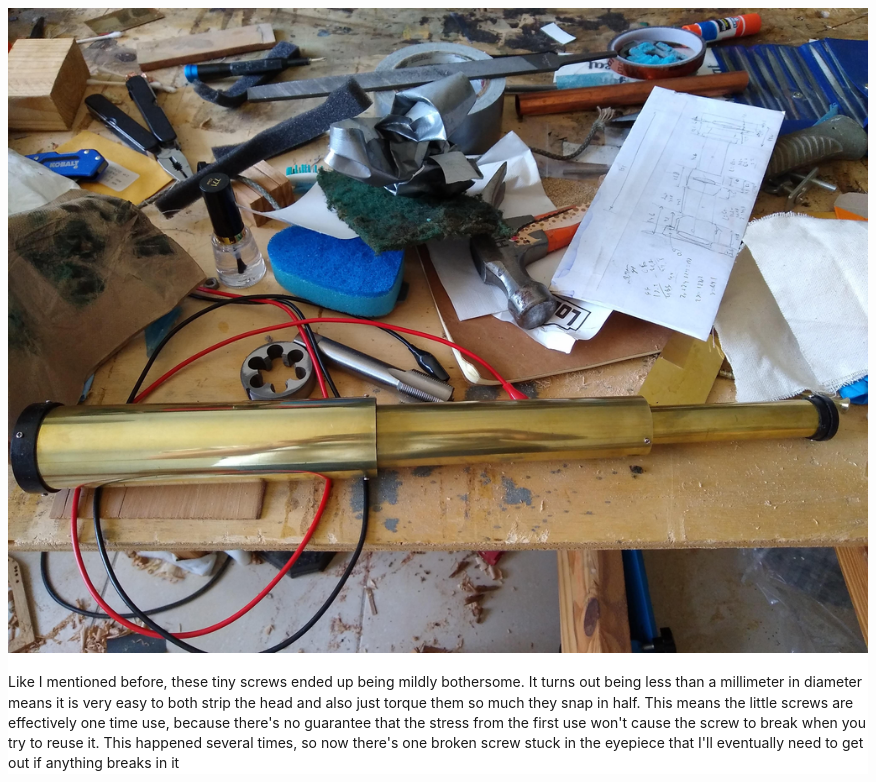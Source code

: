 ![Finished and polished](./shiny.jpg)

Like I mentioned before, these tiny screws ended up being mildly bothersome.
It turns out being less than a millimeter in diameter means it is very easy to both strip the head and also just torque them so much they snap in half.
This means the little screws are effectively one time use, because there's no guarantee that the stress from the first use won't cause the screw to break when you try to reuse it.
This happened several times, so now there's one broken screw stuck in the eyepiece that I'll eventually need to get out if anything breaks in it
